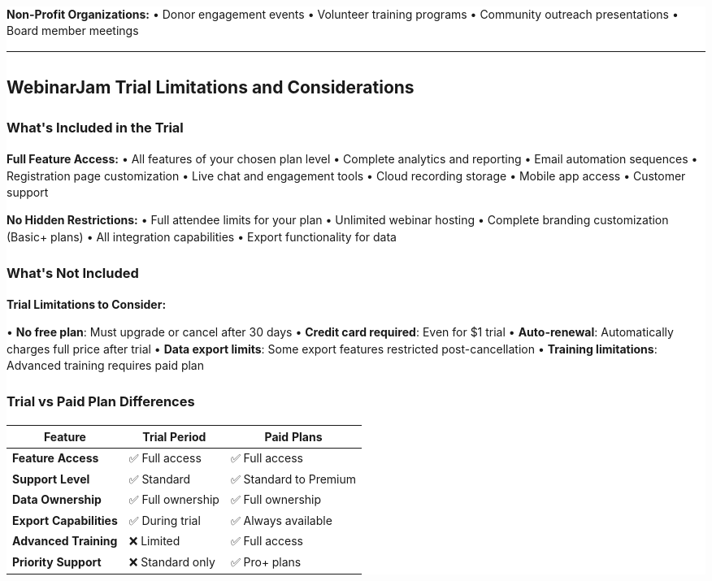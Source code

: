 **Non-Profit Organizations:**
• Donor engagement events
• Volunteer training programs
• Community outreach presentations
• Board member meetings

---

## WebinarJam Trial Limitations and Considerations

### What's Included in the Trial

**Full Feature Access:**
• All features of your chosen plan level
• Complete analytics and reporting
• Email automation sequences
• Registration page customization
• Live chat and engagement tools
• Cloud recording storage
• Mobile app access
• Customer support

**No Hidden Restrictions:**
• Full attendee limits for your plan
• Unlimited webinar hosting
• Complete branding customization (Basic+ plans)
• All integration capabilities
• Export functionality for data

### What's Not Included

**Trial Limitations to Consider:**

• **No free plan**: Must upgrade or cancel after 30 days
• **Credit card required**: Even for $1 trial
• **Auto-renewal**: Automatically charges full price after trial
• **Data export limits**: Some export features restricted post-cancellation
• **Training limitations**: Advanced training requires paid plan

### Trial vs Paid Plan Differences

| Feature | Trial Period | Paid Plans |
|---------|--------------|------------|
| **Feature Access** | ✅ Full access | ✅ Full access |
| **Support Level** | ✅ Standard | ✅ Standard to Premium |
| **Data Ownership** | ✅ Full ownership | ✅ Full ownership |
| **Export Capabilities** | ✅ During trial | ✅ Always available |
| **Advanced Training** | ❌ Limited | ✅ Full access |
| **Priority Support** | ❌ Standard only | ✅ Pro+ plans |
